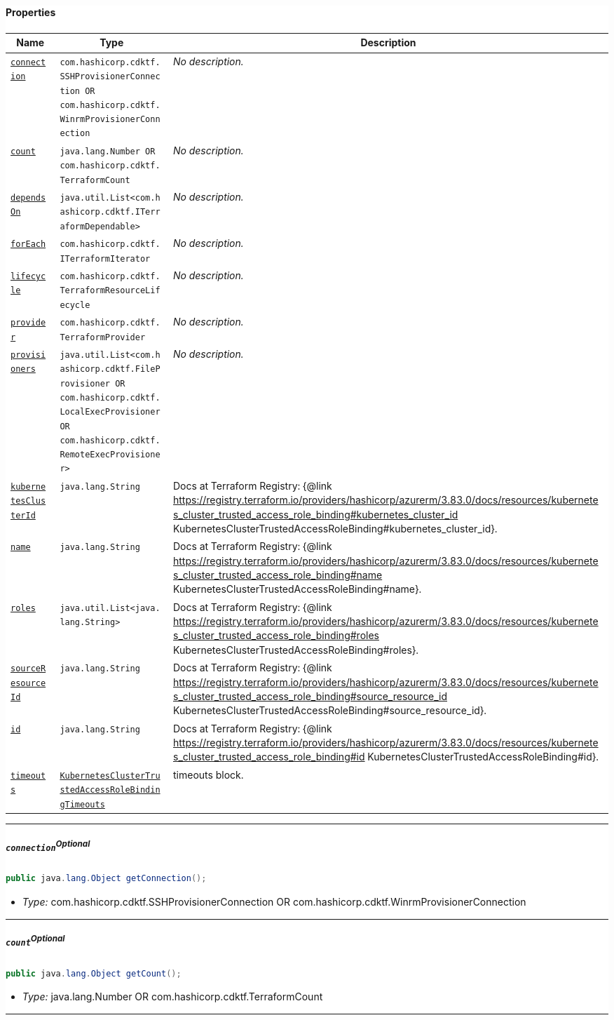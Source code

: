 #### Properties <a name="Properties" id="Properties"></a>

| **Name** | **Type** | **Description** |
| --- | --- | --- |
| <code><a href="#@cdktf/provider-azurerm.kubernetesClusterTrustedAccessRoleBinding.KubernetesClusterTrustedAccessRoleBindingConfig.property.connection">connection</a></code> | <code>com.hashicorp.cdktf.SSHProvisionerConnection OR com.hashicorp.cdktf.WinrmProvisionerConnection</code> | *No description.* |
| <code><a href="#@cdktf/provider-azurerm.kubernetesClusterTrustedAccessRoleBinding.KubernetesClusterTrustedAccessRoleBindingConfig.property.count">count</a></code> | <code>java.lang.Number OR com.hashicorp.cdktf.TerraformCount</code> | *No description.* |
| <code><a href="#@cdktf/provider-azurerm.kubernetesClusterTrustedAccessRoleBinding.KubernetesClusterTrustedAccessRoleBindingConfig.property.dependsOn">dependsOn</a></code> | <code>java.util.List<com.hashicorp.cdktf.ITerraformDependable></code> | *No description.* |
| <code><a href="#@cdktf/provider-azurerm.kubernetesClusterTrustedAccessRoleBinding.KubernetesClusterTrustedAccessRoleBindingConfig.property.forEach">forEach</a></code> | <code>com.hashicorp.cdktf.ITerraformIterator</code> | *No description.* |
| <code><a href="#@cdktf/provider-azurerm.kubernetesClusterTrustedAccessRoleBinding.KubernetesClusterTrustedAccessRoleBindingConfig.property.lifecycle">lifecycle</a></code> | <code>com.hashicorp.cdktf.TerraformResourceLifecycle</code> | *No description.* |
| <code><a href="#@cdktf/provider-azurerm.kubernetesClusterTrustedAccessRoleBinding.KubernetesClusterTrustedAccessRoleBindingConfig.property.provider">provider</a></code> | <code>com.hashicorp.cdktf.TerraformProvider</code> | *No description.* |
| <code><a href="#@cdktf/provider-azurerm.kubernetesClusterTrustedAccessRoleBinding.KubernetesClusterTrustedAccessRoleBindingConfig.property.provisioners">provisioners</a></code> | <code>java.util.List<com.hashicorp.cdktf.FileProvisioner OR com.hashicorp.cdktf.LocalExecProvisioner OR com.hashicorp.cdktf.RemoteExecProvisioner></code> | *No description.* |
| <code><a href="#@cdktf/provider-azurerm.kubernetesClusterTrustedAccessRoleBinding.KubernetesClusterTrustedAccessRoleBindingConfig.property.kubernetesClusterId">kubernetesClusterId</a></code> | <code>java.lang.String</code> | Docs at Terraform Registry: {@link https://registry.terraform.io/providers/hashicorp/azurerm/3.83.0/docs/resources/kubernetes_cluster_trusted_access_role_binding#kubernetes_cluster_id KubernetesClusterTrustedAccessRoleBinding#kubernetes_cluster_id}. |
| <code><a href="#@cdktf/provider-azurerm.kubernetesClusterTrustedAccessRoleBinding.KubernetesClusterTrustedAccessRoleBindingConfig.property.name">name</a></code> | <code>java.lang.String</code> | Docs at Terraform Registry: {@link https://registry.terraform.io/providers/hashicorp/azurerm/3.83.0/docs/resources/kubernetes_cluster_trusted_access_role_binding#name KubernetesClusterTrustedAccessRoleBinding#name}. |
| <code><a href="#@cdktf/provider-azurerm.kubernetesClusterTrustedAccessRoleBinding.KubernetesClusterTrustedAccessRoleBindingConfig.property.roles">roles</a></code> | <code>java.util.List<java.lang.String></code> | Docs at Terraform Registry: {@link https://registry.terraform.io/providers/hashicorp/azurerm/3.83.0/docs/resources/kubernetes_cluster_trusted_access_role_binding#roles KubernetesClusterTrustedAccessRoleBinding#roles}. |
| <code><a href="#@cdktf/provider-azurerm.kubernetesClusterTrustedAccessRoleBinding.KubernetesClusterTrustedAccessRoleBindingConfig.property.sourceResourceId">sourceResourceId</a></code> | <code>java.lang.String</code> | Docs at Terraform Registry: {@link https://registry.terraform.io/providers/hashicorp/azurerm/3.83.0/docs/resources/kubernetes_cluster_trusted_access_role_binding#source_resource_id KubernetesClusterTrustedAccessRoleBinding#source_resource_id}. |
| <code><a href="#@cdktf/provider-azurerm.kubernetesClusterTrustedAccessRoleBinding.KubernetesClusterTrustedAccessRoleBindingConfig.property.id">id</a></code> | <code>java.lang.String</code> | Docs at Terraform Registry: {@link https://registry.terraform.io/providers/hashicorp/azurerm/3.83.0/docs/resources/kubernetes_cluster_trusted_access_role_binding#id KubernetesClusterTrustedAccessRoleBinding#id}. |
| <code><a href="#@cdktf/provider-azurerm.kubernetesClusterTrustedAccessRoleBinding.KubernetesClusterTrustedAccessRoleBindingConfig.property.timeouts">timeouts</a></code> | <code><a href="#@cdktf/provider-azurerm.kubernetesClusterTrustedAccessRoleBinding.KubernetesClusterTrustedAccessRoleBindingTimeouts">KubernetesClusterTrustedAccessRoleBindingTimeouts</a></code> | timeouts block. |

---

##### `connection`<sup>Optional</sup> <a name="connection" id="@cdktf/provider-azurerm.kubernetesClusterTrustedAccessRoleBinding.KubernetesClusterTrustedAccessRoleBindingConfig.property.connection"></a>

```java
public java.lang.Object getConnection();
```

- *Type:* com.hashicorp.cdktf.SSHProvisionerConnection OR com.hashicorp.cdktf.WinrmProvisionerConnection

---

##### `count`<sup>Optional</sup> <a name="count" id="@cdktf/provider-azurerm.kubernetesClusterTrustedAccessRoleBinding.KubernetesClusterTrustedAccessRoleBindingConfig.property.count"></a>

```java
public java.lang.Object getCount();
```

- *Type:* java.lang.Number OR com.hashicorp.cdktf.TerraformCount

---
